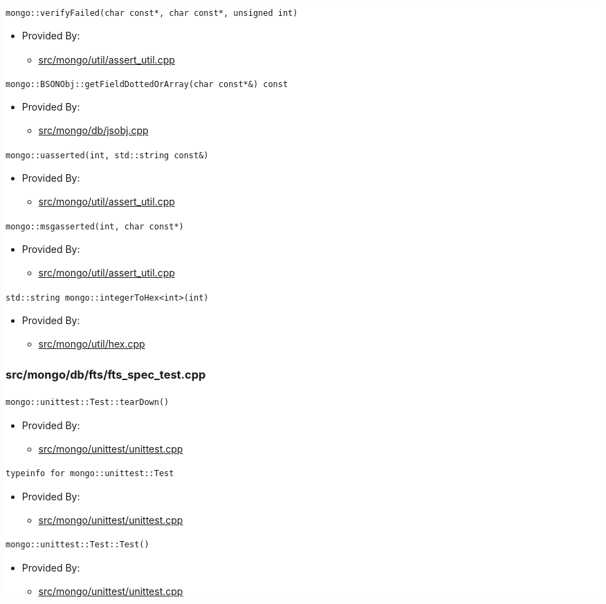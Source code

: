     mongo::verifyFailed(char const*, char const*, unsigned int)

- Provided By:

    - [src/mongo/util/assert\_util.cpp](../../../utilities/utilities)

<div></div>

    mongo::BSONObj::getFieldDottedOrArray(char const*&) const

- Provided By:

    - [src/mongo/db/jsobj.cpp](../../../bson/bson)

<div></div>

    mongo::uasserted(int, std::string const&)

- Provided By:

    - [src/mongo/util/assert\_util.cpp](../../../utilities/utilities)

<div></div>

    mongo::msgasserted(int, char const*)

- Provided By:

    - [src/mongo/util/assert\_util.cpp](../../../utilities/utilities)

<div></div>

    std::string mongo::integerToHex<int>(int)

- Provided By:

    - [src/mongo/util/hex.cpp](../../../utilities/utilities)

### src/mongo/db/fts/fts\_spec\_test.cpp

<div></div>

    mongo::unittest::Test::tearDown()

- Provided By:

    - [src/mongo/unittest/unittest.cpp](../../../tests/unit\_tests)

<div></div>

    typeinfo for mongo::unittest::Test

- Provided By:

    - [src/mongo/unittest/unittest.cpp](../../../tests/unit\_tests)

<div></div>

    mongo::unittest::Test::Test()

- Provided By:

    - [src/mongo/unittest/unittest.cpp](../../../tests/unit\_tests)

<div></div>
